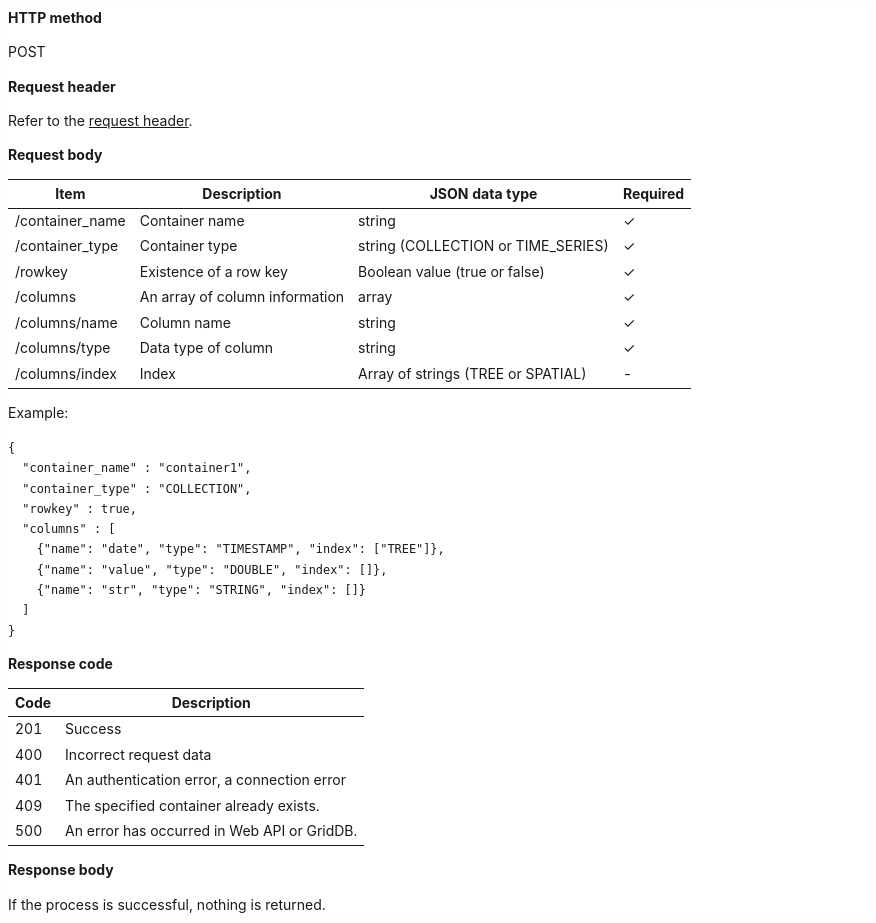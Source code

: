 **HTTP method**

POST

**Request header**

Refer to the [request header](#request_header).

**Request body**

| Item    | Description                                               | JSON data type | Required |
|-----------------|-----------------|--------------|------|
| /container_name | Container name | string         | ✓    |
| /container_type | Container type                    | string (COLLECTION or TIME_SERIES)       | ✓    |
| /rowkey          | Existence of a row key                    | Boolean value (true or false)      | ✓    |
| /columns          | An array of column information         | array         | ✓    |
| /columns/name    | Column name                                               | string       | ✓    |
| /columns/type             | Data type of column            | string       | ✓    |
| /columns/index   | Index                          | Array of strings (TREE or SPATIAL)         | \- |

Example:

```
{
  "container_name" : "container1",
  "container_type" : "COLLECTION",
  "rowkey" : true,
  "columns" : [
    {"name": "date", "type": "TIMESTAMP", "index": ["TREE"]},
    {"name": "value", "type": "DOUBLE", "index": []},
    {"name": "str", "type": "STRING", "index": []}
  ]
}
```

**Response code**

| Code | Description                           |
|--------|--------------------------------|
| 201  | Success                           |
| 400  | Incorrect request data         |
| 401  | An authentication error, a connection error         |
| 409  | The specified container already exists.  |
| 500  | An error has occurred in Web API or GridDB.   |

**Response body**

If the process is successful, nothing is returned.
